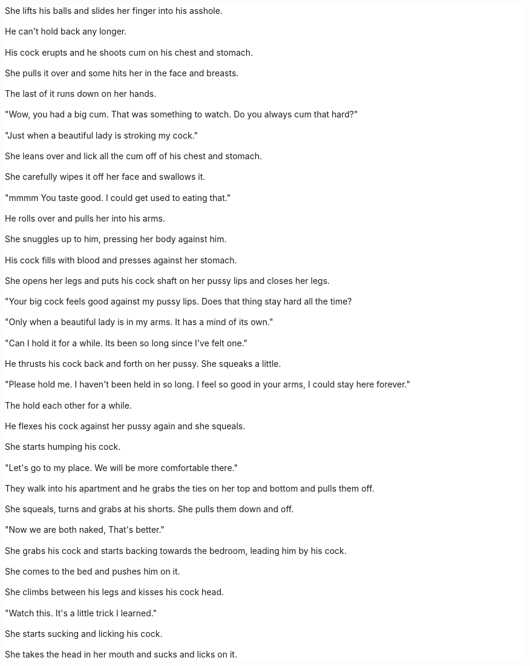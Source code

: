  She lifts his balls and slides her finger into his asshole. 

 He can't hold back any longer. 

 His cock erupts and he shoots cum on his chest and stomach. 

 She pulls it over and some hits her in the face and breasts. 

 The last of it runs down on her hands. 

 "Wow, you had a big cum. That was something to watch. Do you always cum that hard?" 

 "Just when a beautiful lady is stroking my cock." 

 She leans over and lick all the cum off of his chest and stomach. 

 She carefully wipes it off her face and swallows it. 

 "mmmm You taste good. I could get used to eating that." 

 He rolls over and pulls her into his arms. 

 She snuggles up to him, pressing her body against him. 

 His cock fills with blood and presses against her stomach. 

 She opens her legs and puts his cock shaft on her pussy lips and closes her legs. 

 "Your big cock feels good against my pussy lips. Does that thing stay hard all the time? 

 "Only when a beautiful lady is in my arms. It has a mind of its own." 

 "Can I hold it for a while. Its been so long since I've felt one." 

 He thrusts his cock back and forth on her pussy. She squeaks a little. 

 "Please hold me. I haven't been held in so long. I feel so good in your arms, I could stay here forever." 

 The hold each other for a while. 

 He flexes his cock against her pussy again and she squeals. 

 She starts humping his cock. 

 "Let's go to my place. We will be more comfortable there." 

 They walk into his apartment and he grabs the ties on her top and bottom and pulls them off. 

 She squeals, turns and grabs at his shorts. She pulls them down and off. 

 "Now we are both naked, That's better." 

 She grabs his cock and starts backing towards the bedroom, leading him by his cock. 

 She comes to the bed and pushes him on it. 

 She climbs between his legs and kisses his cock head. 

 "Watch this. It's a little trick I learned." 

 She starts sucking and licking his cock. 

 She takes the head in her mouth and sucks and licks on it. 
